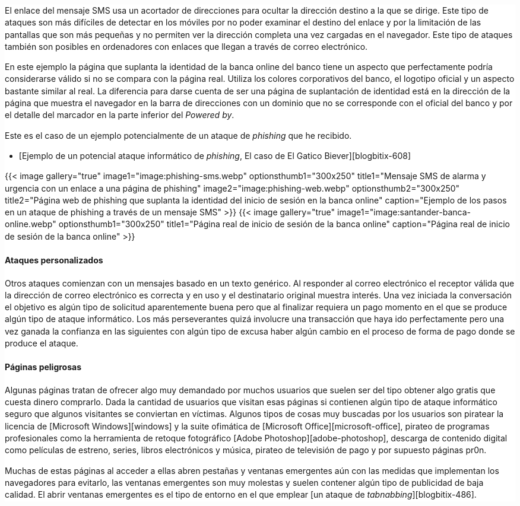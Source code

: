 El enlace del mensaje SMS usa un acortador de direcciones para ocultar la dirección destino a la que se dirige. Este tipo de ataques son más difíciles de detectar en los móviles por no poder examinar el destino del enlace y por la limitación de las pantallas que son más pequeñas y no permiten ver la dirección completa una vez cargadas en el navegador. Este tipo de ataques también son posibles en ordenadores con enlaces que llegan a través de correo electrónico.
 
En este ejemplo la página que suplanta la identidad de la banca online del banco tiene un aspecto que perfectamente podría considerarse válido si no se compara con la página real. Utiliza los colores corporativos del banco, el logotipo oficial y un aspecto bastante similar al real. La diferencia para darse cuenta de ser una página de suplantación de identidad está en la dirección de la página que muestra el navegador en la barra de direcciones con un dominio que no se corresponde con el oficial del banco y por el detalle del marcador en la parte inferior del _Powered by_.

Este es el caso de un ejemplo potencialmente de un ataque de _phishing_ que he recibido.

* [Ejemplo de un potencial ataque informático de _phishing_, El caso de El Gatico Biever][blogbitix-608]

{{< image
    gallery="true"
    image1="image:phishing-sms.webp" optionsthumb1="300x250" title1="Mensaje SMS de alarma y urgencia con un enlace a una página de phishing"
    image2="image:phishing-web.webp" optionsthumb2="300x250" title2="Página web de phishing que suplanta la identidad del inicio de sesión en la banca online"
    caption="Ejemplo de los pasos en un ataque de phishing a través de un mensaje SMS" >}}
{{< image
    gallery="true"
    image1="image:santander-banca-online.webp" optionsthumb1="300x250" title1="Página real de inicio de sesión de la banca online"
    caption="Página real de inicio de sesión de la banca online" >}}

#### Ataques personalizados

Otros ataques comienzan con un mensajes basado en un texto genérico. Al responder al correo electrónico el receptor válida que la dirección de correo electrónico es correcta y en uso y el destinatario original muestra interés. Una vez iniciada la conversación el objetivo es algún tipo de solicitud aparentemente buena pero que al finalizar requiera un pago momento en el que se produce algún tipo de ataque informático. Los más perseverantes quizá involucre una transacción que haya ido perfectamente pero una vez ganada la confianza en las siguientes con algún tipo de excusa haber algún cambio en el proceso de forma de pago donde se produce el ataque.

#### Páginas peligrosas

Algunas páginas tratan de ofrecer algo muy demandado por muchos usuarios que suelen ser del tipo obtener algo gratis que cuesta dinero comprarlo. Dada la cantidad de usuarios que visitan esas páginas si contienen algún tipo de ataque informático seguro que algunos visitantes se conviertan en víctimas. Algunos tipos de cosas muy buscadas por los usuarios son piratear la licencia de [Microsoft Windows][windows] y la suite ofimática de [Microsoft Office][microsoft-office], pirateo de programas profesionales como la herramienta de retoque fotográfico [Adobe Photoshop][adobe-photoshop], descarga de contenido digital como películas de estreno, series, libros electrónicos y música, pirateo de televisión de pago y por supuesto páginas pr0n.

Muchas de estas páginas al acceder a ellas abren pestañas y ventanas emergentes aún con las medidas que implementan los navegadores para evitarlo, las ventanas emergentes son muy molestas y suelen contener algún tipo de publicidad de baja calidad. El abrir ventanas emergentes es el tipo de entorno en el que emplear [un ataque de _tabnabbing_][blogbitix-486].
